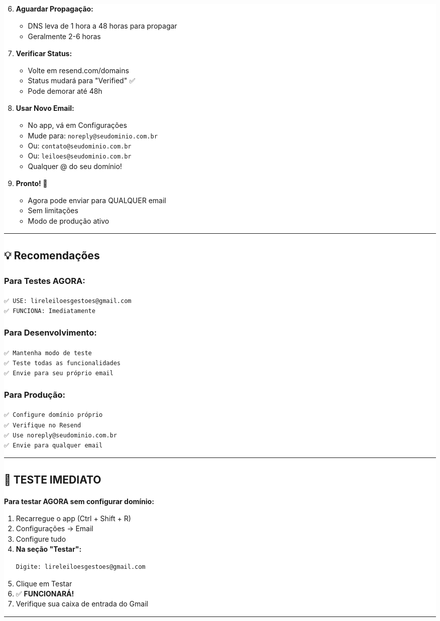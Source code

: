 6. **Aguardar Propagação:**
   - DNS leva de 1 hora a 48 horas para propagar
   - Geralmente 2-6 horas

7. **Verificar Status:**
   - Volte em resend.com/domains
   - Status mudará para "Verified" ✅
   - Pode demorar até 48h

8. **Usar Novo Email:**
   - No app, vá em Configurações
   - Mude para: `noreply@seudominio.com.br`
   - Ou: `contato@seudominio.com.br`
   - Ou: `leiloes@seudominio.com.br`
   - Qualquer @ do seu domínio!

9. **Pronto! 🎉**
   - Agora pode enviar para QUALQUER email
   - Sem limitações
   - Modo de produção ativo

---

## 💡 Recomendações

### Para Testes AGORA:
```
✅ USE: lireleiloesgestoes@gmail.com
✅ FUNCIONA: Imediatamente
```

### Para Desenvolvimento:
```
✅ Mantenha modo de teste
✅ Teste todas as funcionalidades
✅ Envie para seu próprio email
```

### Para Produção:
```
✅ Configure domínio próprio
✅ Verifique no Resend
✅ Use noreply@seudominio.com.br
✅ Envie para qualquer email
```

---

## 🎯 TESTE IMEDIATO

**Para testar AGORA sem configurar domínio:**

1. Recarregue o app (Ctrl + Shift + R)
2. Configurações → Email
3. Configure tudo
4. **Na seção "Testar":**
   ```
   Digite: lireleiloesgestoes@gmail.com
   ```
5. Clique em Testar
6. ✅ **FUNCIONARÁ!**
7. Verifique sua caixa de entrada do Gmail

---